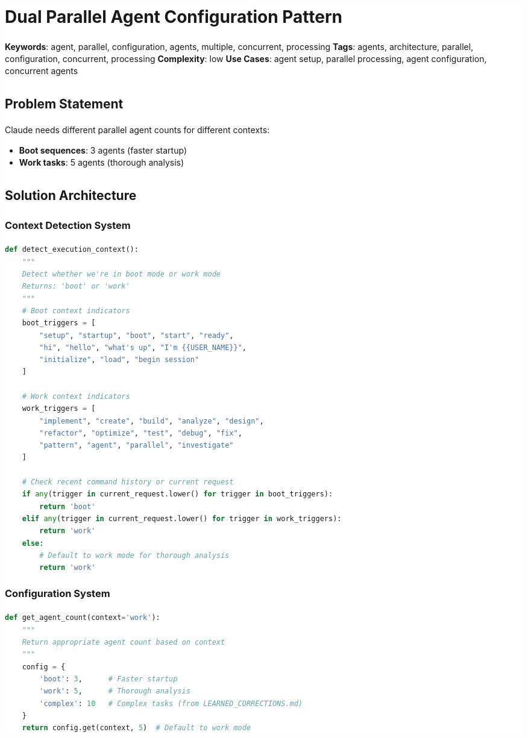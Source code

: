 # Dual Parallel Agent Configuration Pattern

**Keywords**: agent, parallel, configuration, agents, multiple, concurrent, processing
**Tags**: agents, architecture, parallel, configuration, concurrent, processing
**Complexity**: low
**Use Cases**: agent setup, parallel processing, agent configuration, concurrent agents

## Problem Statement
Claude needs different parallel agent counts for different contexts:
- **Boot sequences**: 3 agents (faster startup)
- **Work tasks**: 5 agents (thorough analysis)

## Solution Architecture

### Context Detection System
```python
def detect_execution_context():
    """
    Detect whether we're in boot mode or work mode
    Returns: 'boot' or 'work'
    """
    # Boot context indicators
    boot_triggers = [
        "setup", "startup", "boot", "start", "ready",
        "hi", "hello", "what's up", "I'm {{USER_NAME}}",
        "initialize", "load", "begin session"
    ]
    
    # Work context indicators
    work_triggers = [
        "implement", "create", "build", "analyze", "design",
        "refactor", "optimize", "test", "debug", "fix",
        "pattern", "agent", "parallel", "investigate"
    ]
    
    # Check recent command history or current request
    if any(trigger in current_request.lower() for trigger in boot_triggers):
        return 'boot'
    elif any(trigger in current_request.lower() for trigger in work_triggers):
        return 'work'
    else:
        # Default to work mode for thorough analysis
        return 'work'
```

### Configuration System
```python
def get_agent_count(context='work'):
    """
    Return appropriate agent count based on context
    """
    config = {
        'boot': 3,      # Faster startup
        'work': 5,      # Thorough analysis
        'complex': 10   # Complex tasks (from LEARNED_CORRECTIONS.md)
    }
    return config.get(context, 5)  # Default to work mode
```

